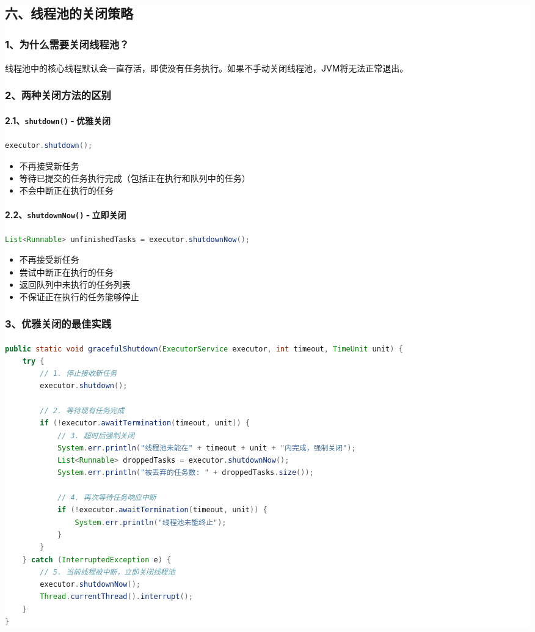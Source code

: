 ## 六、线程池的关闭策略

### 1、为什么需要关闭线程池？
线程池中的核心线程默认会一直存活，即使没有任务执行。如果不手动关闭线程池，JVM将无法正常退出。

### 2、两种关闭方法的区别

#### 2.1、`shutdown()` - 优雅关闭
```java
executor.shutdown();
```
- 不再接受新任务
- 等待已提交的任务执行完成（包括正在执行和队列中的任务）
- 不会中断正在执行的任务

#### 2.2、`shutdownNow()` - 立即关闭
```java
List<Runnable> unfinishedTasks = executor.shutdownNow();
```
- 不再接受新任务
- 尝试中断正在执行的任务
- 返回队列中未执行的任务列表
- 不保证正在执行的任务能够停止

### 3、优雅关闭的最佳实践
```java
public static void gracefulShutdown(ExecutorService executor, int timeout, TimeUnit unit) {
    try {
        // 1. 停止接收新任务
        executor.shutdown();
        
        // 2. 等待现有任务完成
        if (!executor.awaitTermination(timeout, unit)) {
            // 3. 超时后强制关闭
            System.err.println("线程池未能在" + timeout + unit + "内完成，强制关闭");
            List<Runnable> droppedTasks = executor.shutdownNow();
            System.err.println("被丢弃的任务数: " + droppedTasks.size());
            
            // 4. 再次等待任务响应中断
            if (!executor.awaitTermination(timeout, unit)) {
                System.err.println("线程池未能终止");
            }
        }
    } catch (InterruptedException e) {
        // 5. 当前线程被中断，立即关闭线程池
        executor.shutdownNow();
        Thread.currentThread().interrupt();
    }
}
```
